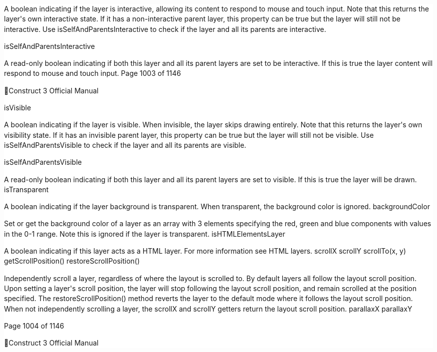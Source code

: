 A boolean indicating if the layer is interactive, allowing its content to respond to mouse and
touch input.
Note that this returns the layer's own interactive state. If it has a non-interactive parent
layer, this property can be true but the layer will still not be interactive. Use
isSelfAndParentsInteractive to check if the layer and all its parents are interactive.

isSelfAndParentsInteractive

A read-only boolean indicating if both this layer and all its parent layers are set to be
interactive. If this is true the layer content will respond to mouse and touch input.
Page 1003 of 1146

Construct 3 Official Manual

isVisible

A boolean indicating if the layer is visible. When invisible, the layer skips drawing entirely.
Note that this returns the layer's own visibility state. If it has an invisible parent layer, this
property can be true but the layer will still not be visible. Use
isSelfAndParentsVisible to check if the layer and all its parents are visible.

isSelfAndParentsVisible

A read-only boolean indicating if both this layer and all its parent layers are set to visible. If
this is true the layer will be drawn.
isTransparent

A boolean indicating if the layer background is transparent. When transparent, the
background color is ignored.
backgroundColor

Set or get the background color of a layer as an array with 3 elements specifying the red,
green and blue components with values in the 0-1 range. Note this is ignored if the layer is
transparent.
isHTMLElementsLayer

A boolean indicating if this layer acts as a HTML layer. For more information see HTML
layers.
scrollX
scrollY
scrollTo(x, y)
getScrollPosition()
restoreScrollPosition()

Independently scroll a layer, regardless of where the layout is scrolled to. By default layers all
follow the layout scroll position. Upon setting a layer's scroll position, the layer will stop
following the layout scroll position, and remain scrolled at the position specified. The
restoreScrollPosition() method reverts the layer to the default mode where it follows the
layout scroll position. When not independently scrolling a layer, the scrollX and scrollY
getters return the layout scroll position.
parallaxX
parallaxY

Page 1004 of 1146

Construct 3 Official Manual
